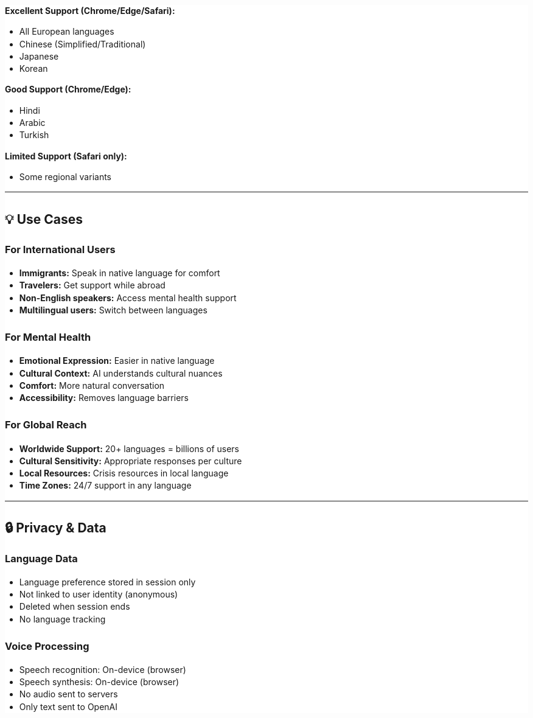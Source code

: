 **Excellent Support (Chrome/Edge/Safari):**
- All European languages
- Chinese (Simplified/Traditional)
- Japanese
- Korean

**Good Support (Chrome/Edge):**
- Hindi
- Arabic
- Turkish

**Limited Support (Safari only):**
- Some regional variants

---

## 💡 Use Cases

### **For International Users**
- **Immigrants:** Speak in native language for comfort
- **Travelers:** Get support while abroad
- **Non-English speakers:** Access mental health support
- **Multilingual users:** Switch between languages

### **For Mental Health**
- **Emotional Expression:** Easier in native language
- **Cultural Context:** AI understands cultural nuances
- **Comfort:** More natural conversation
- **Accessibility:** Removes language barriers

### **For Global Reach**
- **Worldwide Support:** 20+ languages = billions of users
- **Cultural Sensitivity:** Appropriate responses per culture
- **Local Resources:** Crisis resources in local language
- **Time Zones:** 24/7 support in any language

---

## 🔒 Privacy & Data

### **Language Data**
- Language preference stored in session only
- Not linked to user identity (anonymous)
- Deleted when session ends
- No language tracking

### **Voice Processing**
- Speech recognition: On-device (browser)
- Speech synthesis: On-device (browser)
- No audio sent to servers
- Only text sent to OpenAI
